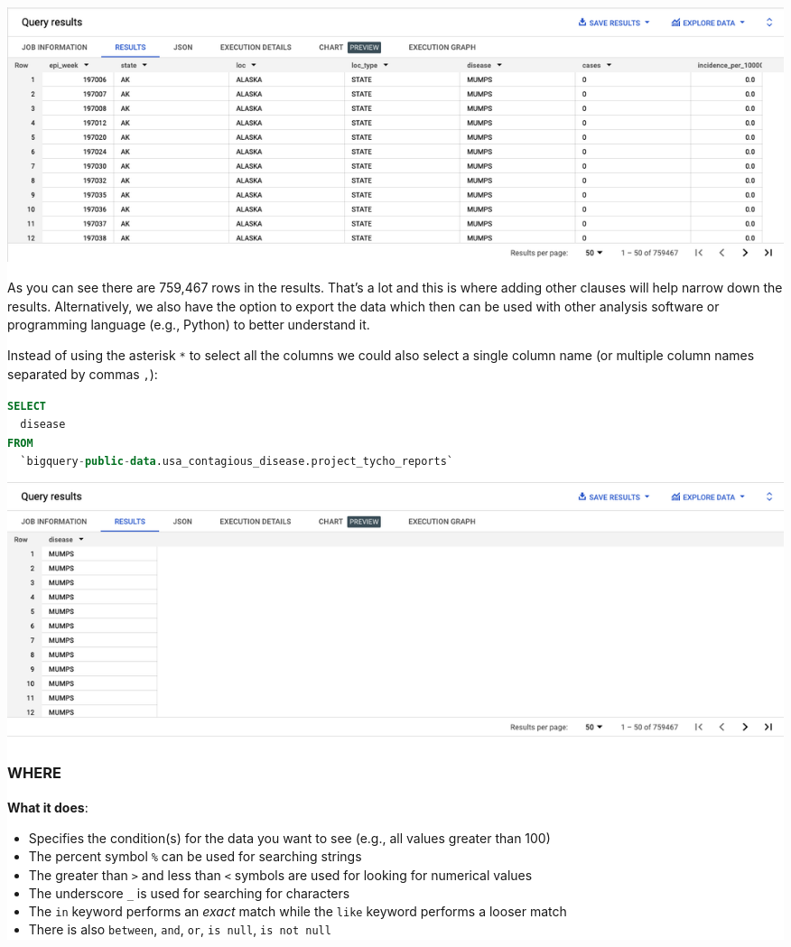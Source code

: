 ![image of results](./assets/sql-1-SELECT-1.png) 

As you can see there are 759,467 rows in the results. That’s a lot and this is where adding other clauses will help narrow down the results. Alternatively, we also have the option to export the data which then can be used with other analysis software or programming language (e.g., Python) to better understand it.

Instead of using the asterisk `*` to select all the columns we could also select a single column name (or multiple column names separated by commas `,`):

```sql
SELECT
  disease
FROM
  `bigquery-public-data.usa_contagious_disease.project_tycho_reports`
```

![image of results](./assets/sql-1-SELECT-2.png) 

### WHERE

**What it does**:

- Specifies the condition(s) for the data you want to see (e.g., all values greater than 100)
- The percent symbol `%` can be used for searching strings
- The greater than `>` and less than `<` symbols are used for looking for numerical values
- The underscore `_` is used for searching for characters
- The `in` keyword performs an *exact* match while the `like` keyword performs a looser match
- There is also `between`, `and`, `or`, `is null`, `is not null`

